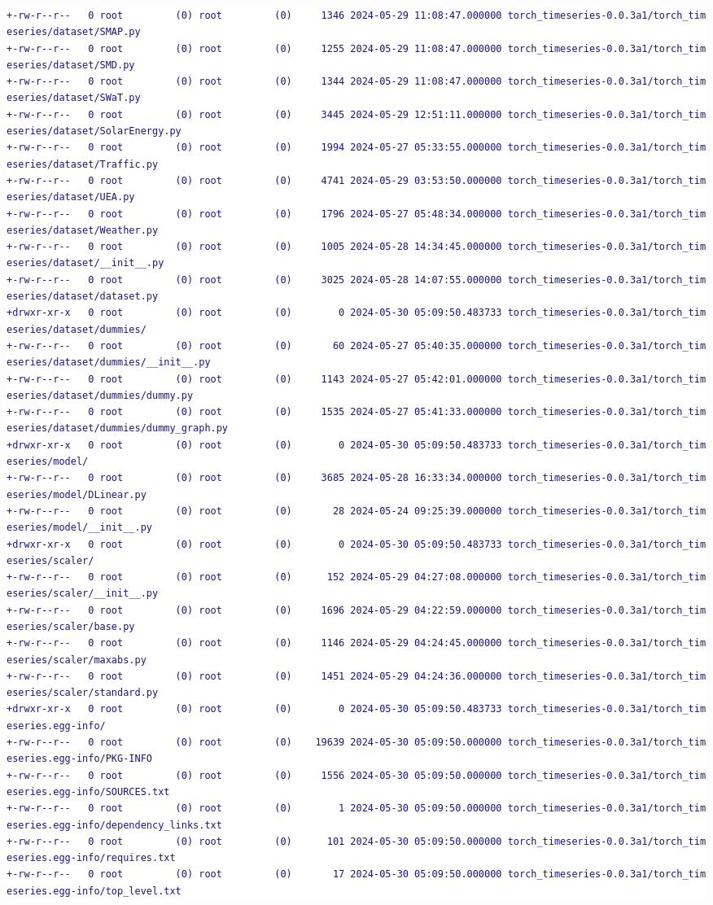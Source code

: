 ```diff
+-rw-r--r--   0 root         (0) root         (0)     1346 2024-05-29 11:08:47.000000 torch_timeseries-0.0.3a1/torch_timeseries/dataset/SMAP.py
+-rw-r--r--   0 root         (0) root         (0)     1255 2024-05-29 11:08:47.000000 torch_timeseries-0.0.3a1/torch_timeseries/dataset/SMD.py
+-rw-r--r--   0 root         (0) root         (0)     1344 2024-05-29 11:08:47.000000 torch_timeseries-0.0.3a1/torch_timeseries/dataset/SWaT.py
+-rw-r--r--   0 root         (0) root         (0)     3445 2024-05-29 12:51:11.000000 torch_timeseries-0.0.3a1/torch_timeseries/dataset/SolarEnergy.py
+-rw-r--r--   0 root         (0) root         (0)     1994 2024-05-27 05:33:55.000000 torch_timeseries-0.0.3a1/torch_timeseries/dataset/Traffic.py
+-rw-r--r--   0 root         (0) root         (0)     4741 2024-05-29 03:53:50.000000 torch_timeseries-0.0.3a1/torch_timeseries/dataset/UEA.py
+-rw-r--r--   0 root         (0) root         (0)     1796 2024-05-27 05:48:34.000000 torch_timeseries-0.0.3a1/torch_timeseries/dataset/Weather.py
+-rw-r--r--   0 root         (0) root         (0)     1005 2024-05-28 14:34:45.000000 torch_timeseries-0.0.3a1/torch_timeseries/dataset/__init__.py
+-rw-r--r--   0 root         (0) root         (0)     3025 2024-05-28 14:07:55.000000 torch_timeseries-0.0.3a1/torch_timeseries/dataset/dataset.py
+drwxr-xr-x   0 root         (0) root         (0)        0 2024-05-30 05:09:50.483733 torch_timeseries-0.0.3a1/torch_timeseries/dataset/dummies/
+-rw-r--r--   0 root         (0) root         (0)       60 2024-05-27 05:40:35.000000 torch_timeseries-0.0.3a1/torch_timeseries/dataset/dummies/__init__.py
+-rw-r--r--   0 root         (0) root         (0)     1143 2024-05-27 05:42:01.000000 torch_timeseries-0.0.3a1/torch_timeseries/dataset/dummies/dummy.py
+-rw-r--r--   0 root         (0) root         (0)     1535 2024-05-27 05:41:33.000000 torch_timeseries-0.0.3a1/torch_timeseries/dataset/dummies/dummy_graph.py
+drwxr-xr-x   0 root         (0) root         (0)        0 2024-05-30 05:09:50.483733 torch_timeseries-0.0.3a1/torch_timeseries/model/
+-rw-r--r--   0 root         (0) root         (0)     3685 2024-05-28 16:33:34.000000 torch_timeseries-0.0.3a1/torch_timeseries/model/DLinear.py
+-rw-r--r--   0 root         (0) root         (0)       28 2024-05-24 09:25:39.000000 torch_timeseries-0.0.3a1/torch_timeseries/model/__init__.py
+drwxr-xr-x   0 root         (0) root         (0)        0 2024-05-30 05:09:50.483733 torch_timeseries-0.0.3a1/torch_timeseries/scaler/
+-rw-r--r--   0 root         (0) root         (0)      152 2024-05-29 04:27:08.000000 torch_timeseries-0.0.3a1/torch_timeseries/scaler/__init__.py
+-rw-r--r--   0 root         (0) root         (0)     1696 2024-05-29 04:22:59.000000 torch_timeseries-0.0.3a1/torch_timeseries/scaler/base.py
+-rw-r--r--   0 root         (0) root         (0)     1146 2024-05-29 04:24:45.000000 torch_timeseries-0.0.3a1/torch_timeseries/scaler/maxabs.py
+-rw-r--r--   0 root         (0) root         (0)     1451 2024-05-29 04:24:36.000000 torch_timeseries-0.0.3a1/torch_timeseries/scaler/standard.py
+drwxr-xr-x   0 root         (0) root         (0)        0 2024-05-30 05:09:50.483733 torch_timeseries-0.0.3a1/torch_timeseries.egg-info/
+-rw-r--r--   0 root         (0) root         (0)    19639 2024-05-30 05:09:50.000000 torch_timeseries-0.0.3a1/torch_timeseries.egg-info/PKG-INFO
+-rw-r--r--   0 root         (0) root         (0)     1556 2024-05-30 05:09:50.000000 torch_timeseries-0.0.3a1/torch_timeseries.egg-info/SOURCES.txt
+-rw-r--r--   0 root         (0) root         (0)        1 2024-05-30 05:09:50.000000 torch_timeseries-0.0.3a1/torch_timeseries.egg-info/dependency_links.txt
+-rw-r--r--   0 root         (0) root         (0)      101 2024-05-30 05:09:50.000000 torch_timeseries-0.0.3a1/torch_timeseries.egg-info/requires.txt
+-rw-r--r--   0 root         (0) root         (0)       17 2024-05-30 05:09:50.000000 torch_timeseries-0.0.3a1/torch_timeseries.egg-info/top_level.txt
```
